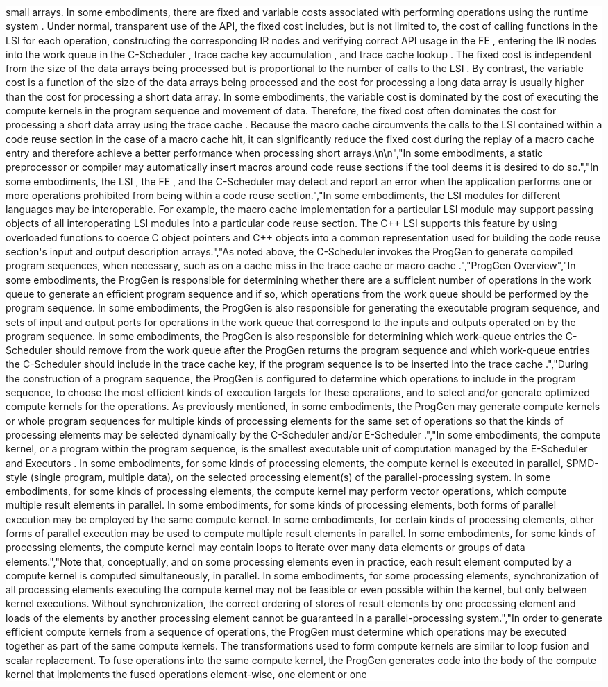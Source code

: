 small arrays. In some embodiments, there are fixed and variable costs associated with performing operations using the runtime system . Under normal, transparent use of the API, the fixed cost includes, but is not limited to, the cost of calling functions in the LSI  for each operation, constructing the corresponding IR nodes and verifying correct API usage in the FE , entering the IR nodes into the work queue  in the C-Scheduler , trace cache key accumulation , and trace cache lookup . The fixed cost is independent from the size of the data arrays being processed but is proportional to the number of calls to the LSI . By contrast, the variable cost is a function of the size of the data arrays being processed and the cost for processing a long data array is usually higher than the cost for processing a short data array. In some embodiments, the variable cost is dominated by the cost of executing the compute kernels in the program sequence and movement of data. Therefore, the fixed cost often dominates the cost for processing a short data array using the trace cache . Because the macro cache  circumvents the calls to the LSI  contained within a code reuse section in the case of a macro cache hit, it can significantly reduce the fixed cost during the replay of a macro cache entry and therefore achieve a better performance when processing short arrays.\n\n","In some embodiments, a static preprocessor or compiler may automatically insert macros around code reuse sections if the tool deems it is desired to do so.","In some embodiments, the LSI , the FE , and the C-Scheduler  may detect and report an error when the application  performs one or more operations prohibited from being within a code reuse section.","In some embodiments, the LSI modules for different languages may be interoperable. For example, the macro cache implementation for a particular LSI module may support passing objects of all interoperating LSI modules into a particular code reuse section. The C++ LSI supports this feature by using overloaded functions to coerce C object pointers and C++ objects into a common representation used for building the code reuse section's input and output description arrays.","As noted above, the C-Scheduler  invokes the ProgGen  to generate compiled program sequences, when necessary, such as on a cache miss in the trace cache  or macro cache .","ProgGen Overview","In some embodiments, the ProgGen  is responsible for determining whether there are a sufficient number of operations in the work queue to generate an efficient program sequence and if so, which operations from the work queue should be performed by the program sequence. In some embodiments, the ProgGen  is also responsible for generating the executable program sequence, and sets of input and output ports for operations in the work queue that correspond to the inputs and outputs operated on by the program sequence. In some embodiments, the ProgGen  is also responsible for determining which work-queue entries the C-Scheduler  should remove from the work queue after the ProgGen  returns the program sequence and which work-queue entries the C-Scheduler  should include in the trace cache key, if the program sequence is to be inserted into the trace cache .","During the construction of a program sequence, the ProgGen  is configured to determine which operations to include in the program sequence, to choose the most efficient kinds of execution targets for these operations, and to select and\/or generate optimized compute kernels for the operations. As previously mentioned, in some embodiments, the ProgGen  may generate compute kernels or whole program sequences for multiple kinds of processing elements for the same set of operations so that the kinds of processing elements may be selected dynamically by the C-Scheduler  and\/or E-Scheduler .","In some embodiments, the compute kernel, or a program within the program sequence, is the smallest executable unit of computation managed by the E-Scheduler  and Executors . In some embodiments, for some kinds of processing elements, the compute kernel is executed in parallel, SPMD-style (single program, multiple data), on the selected processing element(s) of the parallel-processing system. In some embodiments, for some kinds of processing elements, the compute kernel may perform vector operations, which compute multiple result elements in parallel. In some embodiments, for some kinds of processing elements, both forms of parallel execution may be employed by the same compute kernel. In some embodiments, for certain kinds of processing elements, other forms of parallel execution may be used to compute multiple result elements in parallel. In some embodiments, for some kinds of processing elements, the compute kernel may contain loops to iterate over many data elements or groups of data elements.","Note that, conceptually, and on some processing elements even in practice, each result element computed by a compute kernel is computed simultaneously, in parallel. In some embodiments, for some processing elements, synchronization of all processing elements executing the compute kernel may not be feasible or even possible within the kernel, but only between kernel executions. Without synchronization, the correct ordering of stores of result elements by one processing element and loads of the elements by another processing element cannot be guaranteed in a parallel-processing system.","In order to generate efficient compute kernels from a sequence of operations, the ProgGen  must determine which operations may be executed together as part of the same compute kernels. The transformations used to form compute kernels are similar to loop fusion and scalar replacement. To fuse operations into the same compute kernel, the ProgGen  generates code into the body of the compute kernel that implements the fused operations element-wise, one element or one